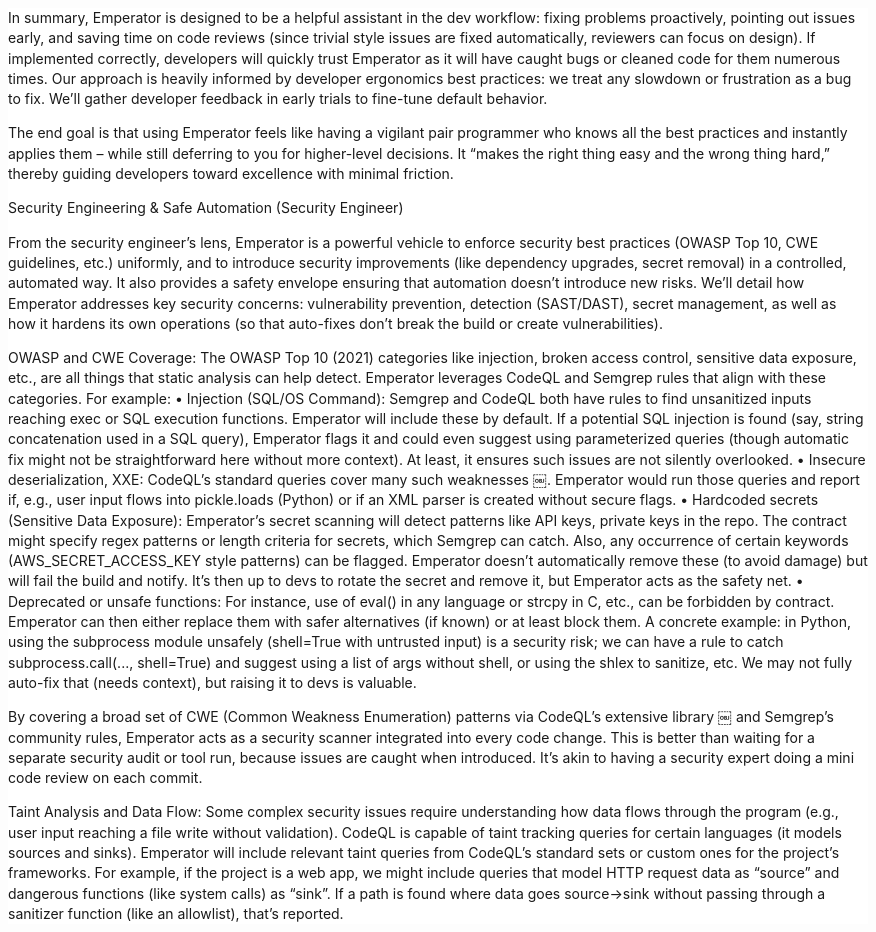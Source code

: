In summary, Emperator is designed to be a helpful assistant in the dev workflow: fixing problems proactively, pointing out issues early, and saving time on code reviews (since trivial style issues are fixed automatically, reviewers can focus on design). If implemented correctly, developers will quickly trust Emperator as it will have caught bugs or cleaned code for them numerous times. Our approach is heavily informed by developer ergonomics best practices: we treat any slowdown or frustration as a bug to fix. We’ll gather developer feedback in early trials to fine-tune default behavior.

The end goal is that using Emperator feels like having a vigilant pair programmer who knows all the best practices and instantly applies them – while still deferring to you for higher-level decisions. It “makes the right thing easy and the wrong thing hard,” thereby guiding developers toward excellence with minimal friction.

Security Engineering & Safe Automation (Security Engineer)

From the security engineer’s lens, Emperator is a powerful vehicle to enforce security best practices (OWASP Top 10, CWE guidelines, etc.) uniformly, and to introduce security improvements (like dependency upgrades, secret removal) in a controlled, automated way. It also provides a safety envelope ensuring that automation doesn’t introduce new risks. We’ll detail how Emperator addresses key security concerns: vulnerability prevention, detection (SAST/DAST), secret management, as well as how it hardens its own operations (so that auto-fixes don’t break the build or create vulnerabilities).

OWASP and CWE Coverage: The OWASP Top 10 (2021) categories like injection, broken access control, sensitive data exposure, etc., are all things that static analysis can help detect. Emperator leverages CodeQL and Semgrep rules that align with these categories. For example:
• Injection (SQL/OS Command): Semgrep and CodeQL both have rules to find unsanitized inputs reaching exec or SQL execution functions. Emperator will include these by default. If a potential SQL injection is found (say, string concatenation used in a SQL query), Emperator flags it and could even suggest using parameterized queries (though automatic fix might not be straightforward here without more context). At least, it ensures such issues are not silently overlooked.
• Insecure deserialization, XXE: CodeQL’s standard queries cover many such weaknesses ￼. Emperator would run those queries and report if, e.g., user input flows into pickle.loads (Python) or if an XML parser is created without secure flags.
• Hardcoded secrets (Sensitive Data Exposure): Emperator’s secret scanning will detect patterns like API keys, private keys in the repo. The contract might specify regex patterns or length criteria for secrets, which Semgrep can catch. Also, any occurrence of certain keywords (AWS_SECRET_ACCESS_KEY style patterns) can be flagged. Emperator doesn’t automatically remove these (to avoid damage) but will fail the build and notify. It’s then up to devs to rotate the secret and remove it, but Emperator acts as the safety net.
• Deprecated or unsafe functions: For instance, use of eval() in any language or strcpy in C, etc., can be forbidden by contract. Emperator can then either replace them with safer alternatives (if known) or at least block them. A concrete example: in Python, using the subprocess module unsafely (shell=True with untrusted input) is a security risk; we can have a rule to catch subprocess.call(..., shell=True) and suggest using a list of args without shell, or using the shlex to sanitize, etc. We may not fully auto-fix that (needs context), but raising it to devs is valuable.

By covering a broad set of CWE (Common Weakness Enumeration) patterns via CodeQL’s extensive library ￼ and Semgrep’s community rules, Emperator acts as a security scanner integrated into every code change. This is better than waiting for a separate security audit or tool run, because issues are caught when introduced. It’s akin to having a security expert doing a mini code review on each commit.

Taint Analysis and Data Flow: Some complex security issues require understanding how data flows through the program (e.g., user input reaching a file write without validation). CodeQL is capable of taint tracking queries for certain languages (it models sources and sinks). Emperator will include relevant taint queries from CodeQL’s standard sets or custom ones for the project’s frameworks. For example, if the project is a web app, we might include queries that model HTTP request data as “source” and dangerous functions (like system calls) as “sink”. If a path is found where data goes source→sink without passing through a sanitizer function (like an allowlist), that’s reported.
